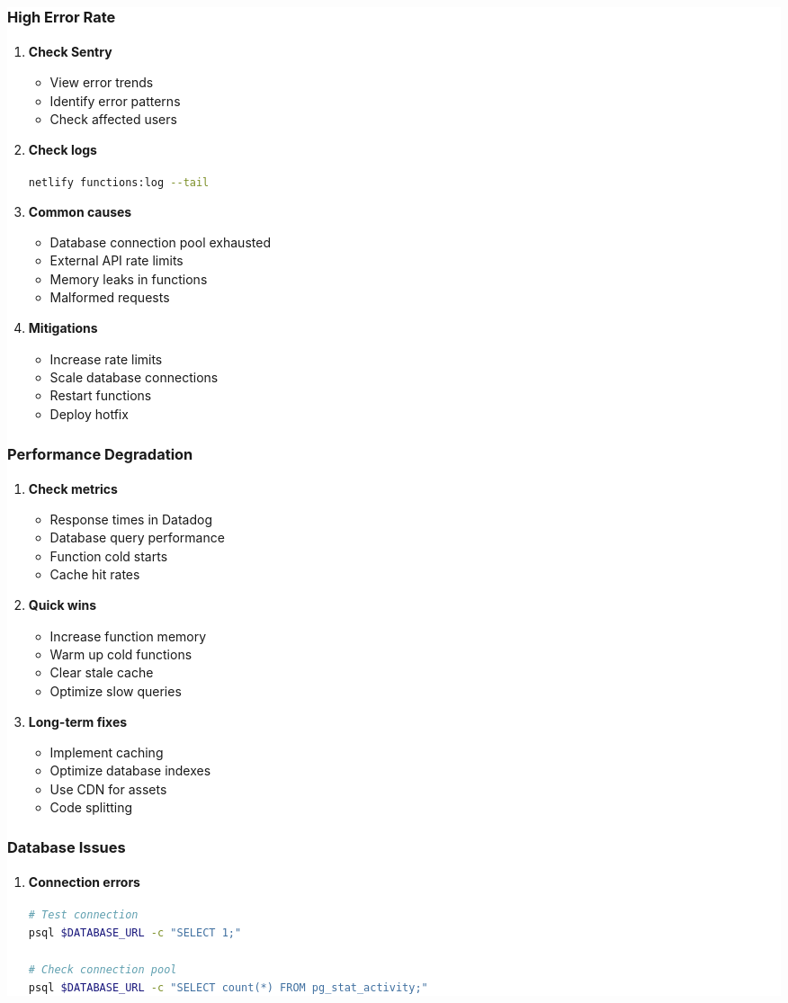 ### High Error Rate

1. **Check Sentry**
   - View error trends
   - Identify error patterns
   - Check affected users

2. **Check logs**
   ```bash
   netlify functions:log --tail
   ```

3. **Common causes**
   - Database connection pool exhausted
   - External API rate limits
   - Memory leaks in functions
   - Malformed requests

4. **Mitigations**
   - Increase rate limits
   - Scale database connections
   - Restart functions
   - Deploy hotfix

### Performance Degradation

1. **Check metrics**
   - Response times in Datadog
   - Database query performance
   - Function cold starts
   - Cache hit rates

2. **Quick wins**
   - Increase function memory
   - Warm up cold functions
   - Clear stale cache
   - Optimize slow queries

3. **Long-term fixes**
   - Implement caching
   - Optimize database indexes
   - Use CDN for assets
   - Code splitting

### Database Issues

1. **Connection errors**
   ```bash
   # Test connection
   psql $DATABASE_URL -c "SELECT 1;"
   
   # Check connection pool
   psql $DATABASE_URL -c "SELECT count(*) FROM pg_stat_activity;"
   ```
